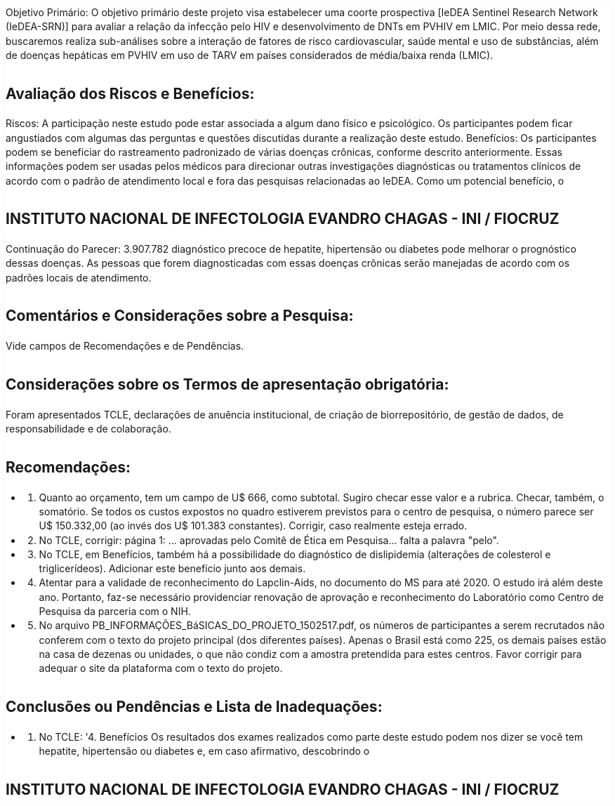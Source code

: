 Objetivo Primário: O objetivo primário deste projeto visa estabelecer uma coorte prospectiva [IeDEA Sentinel Research Network (IeDEA-SRN)] para avaliar a relação da infecção pelo HIV e desenvolvimento de DNTs em PVHIV em LMIC. Por meio dessa rede, buscaremos realiza sub-análises sobre a interação de fatores de risco cardiovascular, saúde mental e uso de substâncias, além de doenças hepáticas em PVHIV em uso de TARV em países considerados de média/baixa renda (LMIC).
## Avaliação dos Riscos e Benefícios:
Riscos: A participação neste estudo pode estar associada a algum dano físico e psicológico. Os participantes podem ficar angustiados com algumas das perguntas e questões discutidas durante a realização deste estudo.
Benefícios: Os participantes podem se beneficiar do rastreamento padronizado de várias doenças crônicas, conforme descrito anteriormente. Essas informações podem ser usadas pelos médicos para direcionar outras investigações diagnósticas ou tratamentos clínicos de acordo com o padrão de atendimento local e fora das pesquisas relacionadas ao IeDEA. Como um potencial benefício, o
## INSTITUTO NACIONAL DE INFECTOLOGIA EVANDRO CHAGAS - INI / FIOCRUZ

Continuação do Parecer: 3.907.782
diagnóstico precoce de hepatite, hipertensão ou diabetes pode melhorar o prognóstico dessas doenças. As pessoas que forem diagnosticadas com essas doenças crônicas serão manejadas de acordo com os padrões locais de atendimento.
## Comentários e Considerações sobre a Pesquisa:
Vide campos de Recomendações e de Pendências.
## Considerações sobre os Termos de apresentação obrigatória:
Foram apresentados TCLE, declarações de anuência institucional, de criação de biorrepositório, de gestão de dados, de responsabilidade e de colaboração.
## Recomendações:
- 1. Quanto ao orçamento, tem um campo de U$ 666, como subtotal. Sugiro checar esse valor e a rubrica. Checar, também, o somatório. Se todos os custos expostos no quadro estiverem previstos para o centro de pesquisa, o número parece ser U$ 150.332,00 (ao invés dos U$ 101.383 constantes). Corrigir, caso realmente esteja errado.
- 2. No TCLE, corrigir: página 1: ... aprovadas pelo Comitê de Ética em Pesquisa... falta a palavra "pelo".
- 3. No TCLE, em Benefícios, também há a possibilidade do diagnóstico de dislipidemia (alterações de colesterol e triglicerídeos). Adicionar este benefício junto aos demais.
- 4. Atentar para a validade de reconhecimento do Lapclin-Aids, no documento do MS para até 2020. O estudo  irá  além  deste  ano.  Portanto,  faz-se  necessário  providenciar  renovação  de  aprovação  e reconhecimento  do  Laboratório  como  Centro  de  Pesquisa  da  parceria  com  o  NIH.
- 5. No arquivo PB\_INFORMAÇÕES\_BáSICAS\_DO\_PROJETO\_1502517.pdf, os números de participantes a serem recrutados não conferem com o texto do projeto principal (dos diferentes países). Apenas o Brasil está como 225, os demais países estão na casa de dezenas ou unidades, o que não condiz com a amostra pretendida para estes centros. Favor corrigir para adequar o site da plataforma com o texto do projeto.
## Conclusões ou Pendências e Lista de Inadequações:
- 1. No TCLE: '4. Benefícios Os resultados dos exames realizados como parte deste estudo podem nos dizer se você tem hepatite, hipertensão ou diabetes e, em caso afirmativo, descobrindo o
## INSTITUTO NACIONAL DE INFECTOLOGIA EVANDRO CHAGAS - INI / FIOCRUZ
